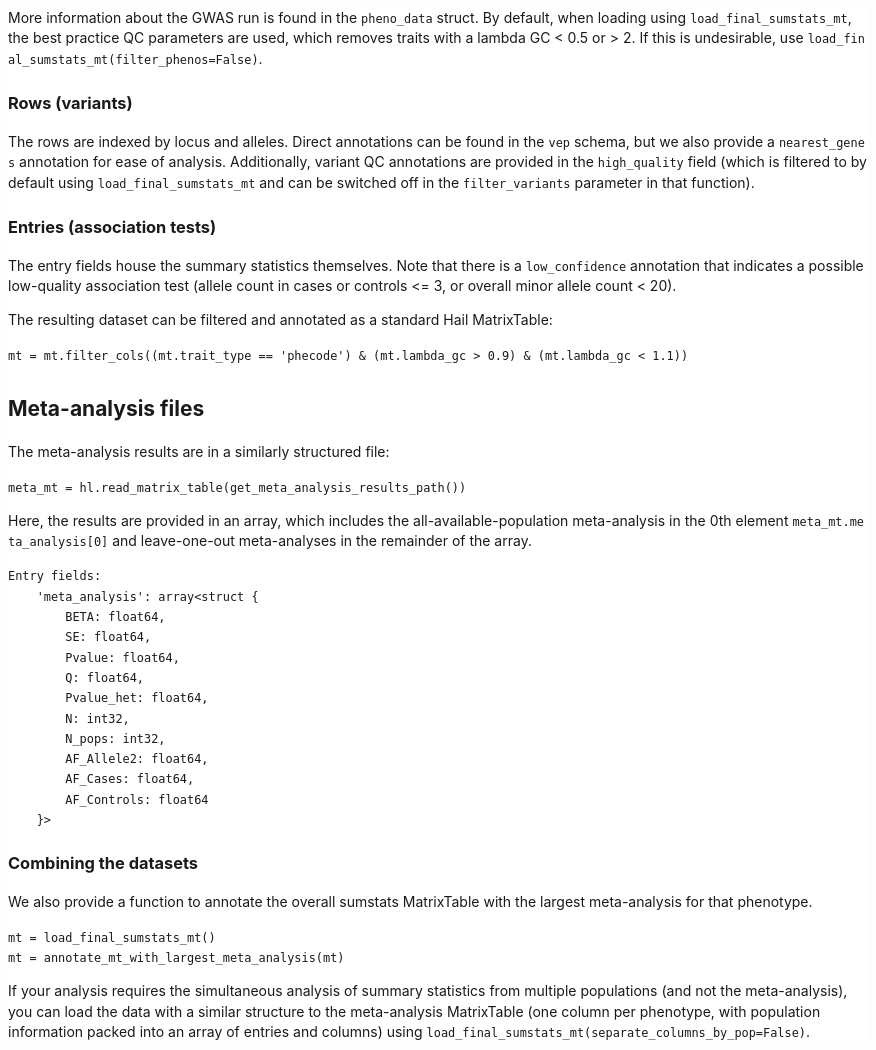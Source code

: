 More information about the GWAS run is found in the `pheno_data` struct. By default, when loading using `load_final_sumstats_mt`, the best practice QC parameters are used, which removes traits with a lambda GC < 0.5 or > 2. If this is undesirable, use `load_final_sumstats_mt(filter_phenos=False)`.

### Rows (variants)

The rows are indexed by locus and alleles. Direct annotations can be found in the `vep` schema, but we also provide a `nearest_genes` annotation for ease of analysis. Additionally, variant QC annotations are provided in the `high_quality` field (which is filtered to by default using `load_final_sumstats_mt` and can be switched off in the `filter_variants` parameter in that function).

### Entries (association tests)

The entry fields house the summary statistics themselves. Note that there is a `low_confidence` annotation that indicates a possible low-quality association test (allele count in cases or controls <= 3, or overall minor allele count < 20).

The resulting dataset can be filtered and annotated as a standard Hail MatrixTable:
```
mt = mt.filter_cols((mt.trait_type == 'phecode') & (mt.lambda_gc > 0.9) & (mt.lambda_gc < 1.1))
```

## Meta-analysis files

The meta-analysis results are in a similarly structured file:
```
meta_mt = hl.read_matrix_table(get_meta_analysis_results_path())
```
Here, the results are provided in an array, which includes the all-available-population meta-analysis in the 0th element `meta_mt.meta_analysis[0]` and leave-one-out meta-analyses in the remainder of the array.
```
Entry fields:
    'meta_analysis': array<struct {
        BETA: float64,
        SE: float64,
        Pvalue: float64,
        Q: float64,
        Pvalue_het: float64,
        N: int32,
        N_pops: int32,
        AF_Allele2: float64,
        AF_Cases: float64,
        AF_Controls: float64
    }>
```

### Combining the datasets
We also provide a function to annotate the overall sumstats MatrixTable with the largest meta-analysis for that phenotype.
```
mt = load_final_sumstats_mt()
mt = annotate_mt_with_largest_meta_analysis(mt)
```
If your analysis requires the simultaneous analysis of summary statistics from multiple populations (and not the meta-analysis), you can load the data with a similar structure to the meta-analysis MatrixTable (one column per phenotype, with population information packed into an array of entries and columns) using `load_final_sumstats_mt(separate_columns_by_pop=False)`.
